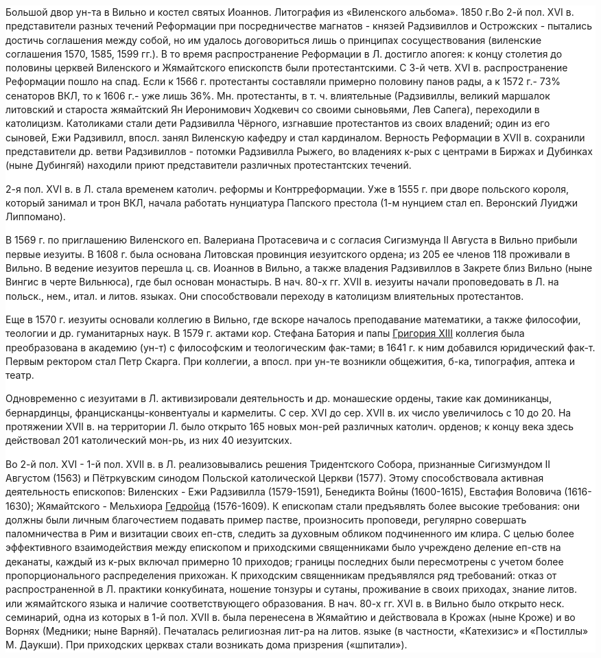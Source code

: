 Большой двор ун-та в Вильно и костел святых Иоаннов. Литография из «Виленского альбома». 1850 г.Во 2-й пол. XVI в. представители разных течений Реформации при посредничестве магнатов - князей Радзивиллов и Острожских - пытались достичь соглашения между собой, но им удалось договориться лишь о принципах сосуществования (виленские соглашения 1570, 1585, 1599 гг.). В то время распространение Реформации в Л. достигло апогея: к концу столетия до половины церквей Виленского и Жямайтского епископств были протестантскими. С 3-й четв. XVI в. распространение Реформации пошло на спад. Если к 1566 г. протестанты составляли примерно половину панов рады, а к 1572 г.- 73% сенаторов ВКЛ, то к 1606 г.- уже лишь 36%. Мн. протестанты, в т. ч. влиятельные (Радзивиллы, великий маршалок литовский и староста жямайтский Ян Иеронимович Ходкевич со своими сыновьями, Лев Сапега), переходили в католицизм. Католиками стали дети Радзивилла Чёрного, изгнавшие протестантов из своих владений; один из его сыновей, Ежи Радзивилл, впосл. занял Виленскую кафедру и стал кардиналом. Верность Реформации в XVII в. сохранили представители др. ветви Радзивиллов - потомки Радзивилла Рыжего, во владениях к-рых с центрами в Биржах и Дубинках (ныне Дубингяй) находили приют представители различных протестантских течений.

2-я пол. XVI в. в Л. стала временем католич. реформы и Контрреформации. Уже в 1555 г. при дворе польского короля, который занимал и трон ВКЛ, начала работать нунциатура Папского престола (1-м нунцием стал еп. Веронский Луиджи Липпомано).

В 1569 г. по приглашению Виленского еп. Валериана Протасевича и с согласия Сигизмунда II Августа в Вильно прибыли первые иезуиты. В 1608 г. была основана Литовская провинция иезуитского ордена; из 205 ее членов 118 проживали в Вильно. В ведение иезуитов перешла ц. св. Иоаннов в Вильно, а также владения Радзивиллов в Закрете близ Вильно (ныне Вингис в черте Вильнюса), где был основан монастырь. В нач. 80-х гг. XVII в. иезуиты начали проповедовать в Л. на польск., нем., итал. и литов. языках. Они способствовали переходу в католицизм влиятельных протестантов.

Еще в 1570 г. иезуиты основали коллегию в Вильно, где вскоре началось преподавание математики, а также философии, теологии и др. гуманитарных наук. В 1579 г. актами кор. Стефана Батория и папы [Григория XIII](<https://pravenc.ru/text/Григория XIII.html>) коллегия была преобразована в академию (ун-т) с философским и теологическим фак-тами; в 1641 г. к ним добавился юридический фак-т. Первым ректором стал Петр Скарга. При коллегии, а впосл. при ун-те возникли общежития, б-ка, типография, аптека и театр.

Одновременно с иезуитами в Л. активизировали деятельность и др. монашеские ордены, такие как доминиканцы, бернардинцы, францисканцы-конвентуалы и кармелиты. С сер. XVI до сер. XVII в. их число увеличилось с 10 до 20. На протяжении XVII в. на территории Л. было открыто 165 новых мон-рей различных католич. орденов; к концу века здесь действовал 201 католический мон-рь, из них 40 иезуитских.

Во 2-й пол. XVI - 1-й пол. XVII в. в Л. реализовывались решения Тридентского Собора, признанные Сигизмундом II Августом (1563) и Пётркувским синодом Польской католической Церкви (1577). Этому способствовала активная деятельность епископов: Виленских - Ежи Радзивилла (1579-1591), Бенедикта Войны (1600-1615), Евстафия Воловича (1616-1630); Жямайтского - Мельхиора [Гедройца](https://pravenc.ru/text/Гедройца.html) (1576-1609). К епископам стали предъявлять более высокие требования: они должны были личным благочестием подавать пример пастве, произносить проповеди, регулярно совершать паломничества в Рим и визитации своих еп-ств, следить за духовным обликом подчиненного им клира. С целью более эффективного взаимодействия между епископом и приходскими священниками было учреждено деление еп-ств на деканаты, каждый из к-рых включал примерно 10 приходов; границы последних были пересмотрены с учетом более пропорционального распределения прихожан. К приходским священникам предъявлялся ряд требований: отказ от распространенной в Л. практики конкубината, ношение тонзуры и сутаны, проживание в своих приходах, знание литов. или жямайтского языка и наличие соответствующего образования. В нач. 80-х гг. XVI в. в Вильно было открыто неск. семинарий, одна из которых в 1-й пол. XVII в. была перенесена в Жямайтию и действовала в Крожах (ныне Кроже) и во Ворнях (Медники; ныне Варняй). Печаталась религиозная лит-ра на литов. языке (в частности, «Катехизис» и «Постиллы» М. Даукши). При приходских церквах стали возникать дома призрения («шпитали»).
